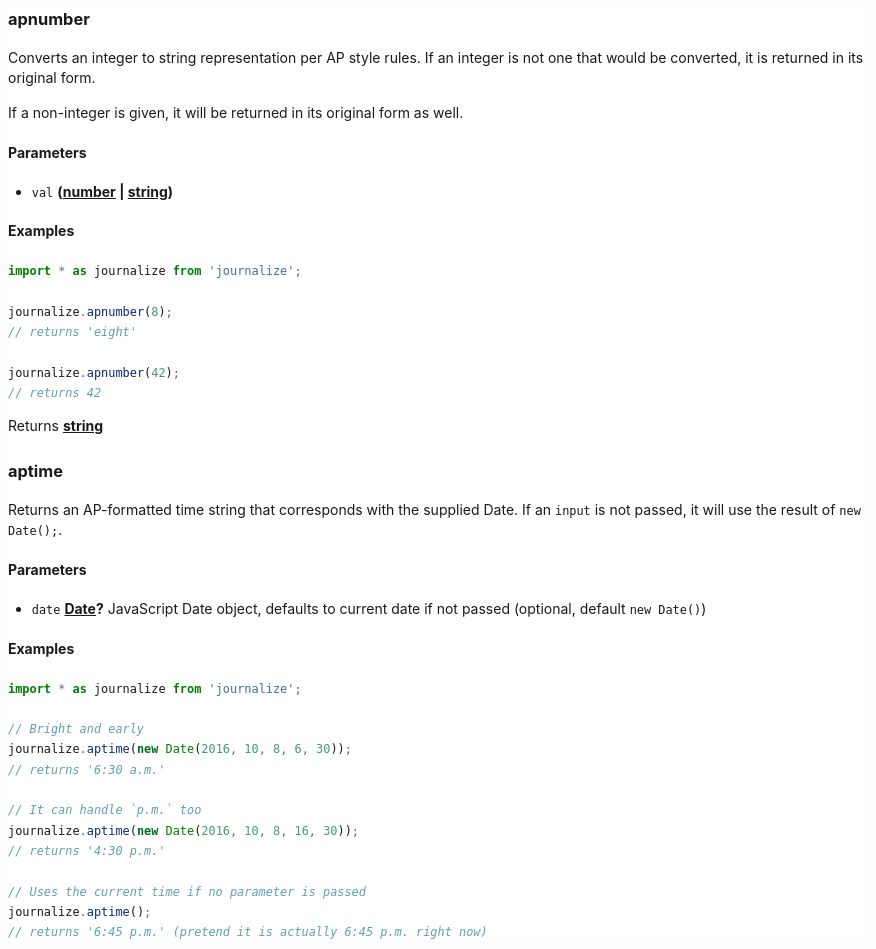 ### apnumber

Converts an integer to string representation per AP style rules. If an
integer is not one that would be converted, it is returned in its original
form.

If a non-integer is given, it will be returned in its original form as
well.

#### Parameters

- `val` **([number](https://developer.mozilla.org/docs/Web/JavaScript/Reference/Global_Objects/Number) | [string](https://developer.mozilla.org/docs/Web/JavaScript/Reference/Global_Objects/String))**&#x20;

#### Examples

```javascript
import * as journalize from 'journalize';

journalize.apnumber(8);
// returns 'eight'

journalize.apnumber(42);
// returns 42
```

Returns **[string](https://developer.mozilla.org/docs/Web/JavaScript/Reference/Global_Objects/String)**&#x20;

### aptime

Returns an AP-formatted time string that corresponds with the supplied
Date. If an `input` is not passed, it will use the result of `new Date();`.

#### Parameters

- `date` **[Date](https://developer.mozilla.org/docs/Web/JavaScript/Reference/Global_Objects/Date)?** JavaScript Date object, defaults to current date if
  not passed (optional, default `new Date()`)

#### Examples

```javascript
import * as journalize from 'journalize';

// Bright and early
journalize.aptime(new Date(2016, 10, 8, 6, 30));
// returns '6:30 a.m.'

// It can handle `p.m.` too
journalize.aptime(new Date(2016, 10, 8, 16, 30));
// returns '4:30 p.m.'

// Uses the current time if no parameter is passed
journalize.aptime();
// returns '6:45 p.m.' (pretend it is actually 6:45 p.m. right now)
```
